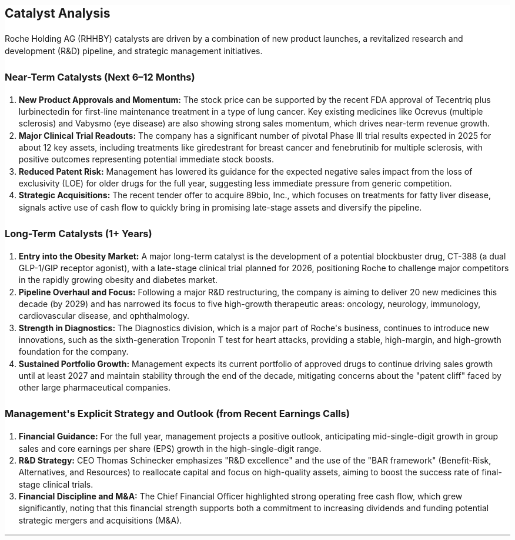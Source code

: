 
## Catalyst Analysis

Roche Holding AG (RHHBY) catalysts are driven by a combination of new product launches, a revitalized research and development (R&D) pipeline, and strategic management initiatives.

### Near-Term Catalysts (Next 6–12 Months)

1.  **New Product Approvals and Momentum:** The stock price can be supported by the recent FDA approval of Tecentriq plus lurbinectedin for first-line maintenance treatment in a type of lung cancer. Key existing medicines like Ocrevus (multiple sclerosis) and Vabysmo (eye disease) are also showing strong sales momentum, which drives near-term revenue growth.
2.  **Major Clinical Trial Readouts:** The company has a significant number of pivotal Phase III trial results expected in 2025 for about 12 key assets, including treatments like giredestrant for breast cancer and fenebrutinib for multiple sclerosis, with positive outcomes representing potential immediate stock boosts.
3.  **Reduced Patent Risk:** Management has lowered its guidance for the expected negative sales impact from the loss of exclusivity (LOE) for older drugs for the full year, suggesting less immediate pressure from generic competition.
4.  **Strategic Acquisitions:** The recent tender offer to acquire 89bio, Inc., which focuses on treatments for fatty liver disease, signals active use of cash flow to quickly bring in promising late-stage assets and diversify the pipeline.

### Long-Term Catalysts (1+ Years)

1.  **Entry into the Obesity Market:** A major long-term catalyst is the development of a potential blockbuster drug, CT-388 (a dual GLP-1/GIP receptor agonist), with a late-stage clinical trial planned for 2026, positioning Roche to challenge major competitors in the rapidly growing obesity and diabetes market.
2.  **Pipeline Overhaul and Focus:** Following a major R&D restructuring, the company is aiming to deliver 20 new medicines this decade (by 2029) and has narrowed its focus to five high-growth therapeutic areas: oncology, neurology, immunology, cardiovascular disease, and ophthalmology.
3.  **Strength in Diagnostics:** The Diagnostics division, which is a major part of Roche's business, continues to introduce new innovations, such as the sixth-generation Troponin T test for heart attacks, providing a stable, high-margin, and high-growth foundation for the company.
4.  **Sustained Portfolio Growth:** Management expects its current portfolio of approved drugs to continue driving sales growth until at least 2027 and maintain stability through the end of the decade, mitigating concerns about the "patent cliff" faced by other large pharmaceutical companies.

### Management's Explicit Strategy and Outlook (from Recent Earnings Calls)

1.  **Financial Guidance:** For the full year, management projects a positive outlook, anticipating mid-single-digit growth in group sales and core earnings per share (EPS) growth in the high-single-digit range.
2.  **R&D Strategy:** CEO Thomas Schinecker emphasizes "R&D excellence" and the use of the "BAR framework" (Benefit-Risk, Alternatives, and Resources) to reallocate capital and focus on high-quality assets, aiming to boost the success rate of final-stage clinical trials.
3.  **Financial Discipline and M&A:** The Chief Financial Officer highlighted strong operating free cash flow, which grew significantly, noting that this financial strength supports both a commitment to increasing dividends and funding potential strategic mergers and acquisitions (M&A).

---
